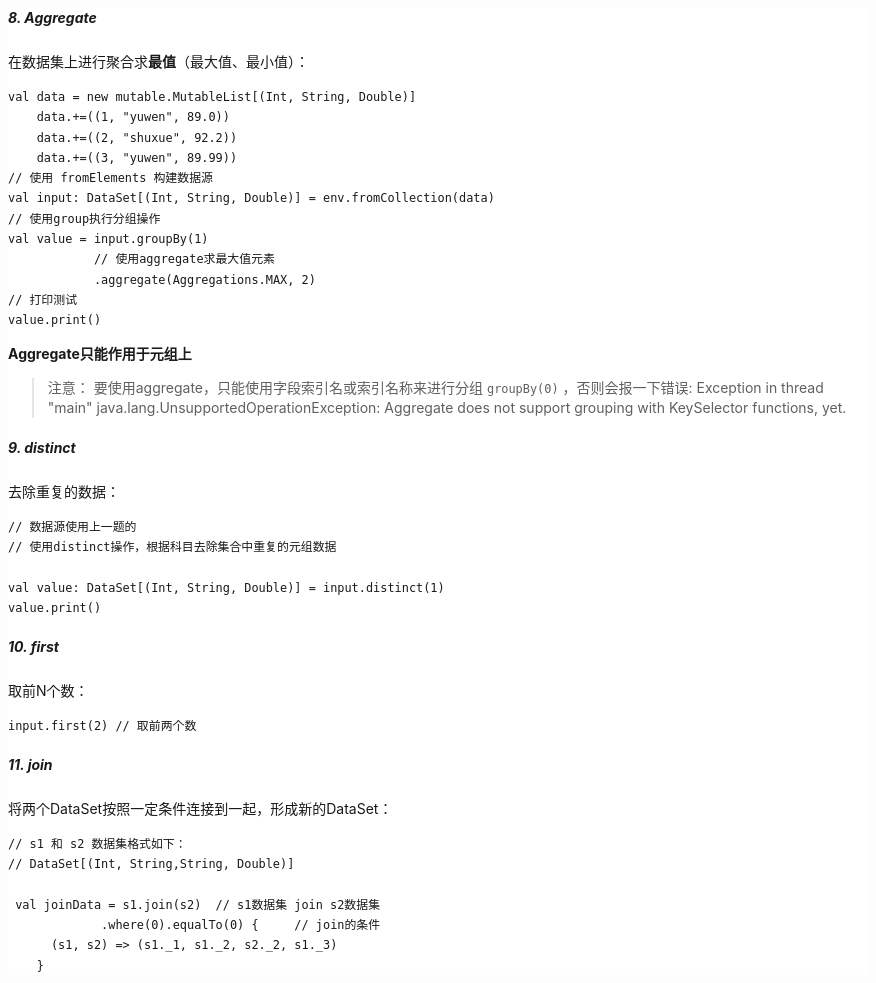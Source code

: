 ##### 8. Aggregate

在数据集上进行聚合求**最值**（最大值、最小值）：

```
val data = new mutable.MutableList[(Int, String, Double)]
    data.+=((1, "yuwen", 89.0))
    data.+=((2, "shuxue", 92.2))
    data.+=((3, "yuwen", 89.99))
// 使用 fromElements 构建数据源
val input: DataSet[(Int, String, Double)] = env.fromCollection(data)
// 使用group执行分组操作
val value = input.groupBy(1)
            // 使用aggregate求最大值元素
            .aggregate(Aggregations.MAX, 2) 
// 打印测试
value.print()       
```

**Aggregate只能作用于元组上**

> 注意：
> 要使用aggregate，只能使用字段索引名或索引名称来进行分组 `groupBy(0)` ，否则会报一下错误:
> Exception in thread "main" java.lang.UnsupportedOperationException: Aggregate does not support grouping with KeySelector functions, yet.

##### 9. distinct

去除重复的数据：

```
// 数据源使用上一题的
// 使用distinct操作，根据科目去除集合中重复的元组数据

val value: DataSet[(Int, String, Double)] = input.distinct(1)
value.print()
```

##### 10. first

取前N个数：

```
input.first(2) // 取前两个数
```

##### 11. join

将两个DataSet按照一定条件连接到一起，形成新的DataSet：

```
// s1 和 s2 数据集格式如下：
// DataSet[(Int, String,String, Double)]

 val joinData = s1.join(s2)  // s1数据集 join s2数据集
             .where(0).equalTo(0) {     // join的条件
      (s1, s2) => (s1._1, s1._2, s2._2, s1._3)
    }
```
